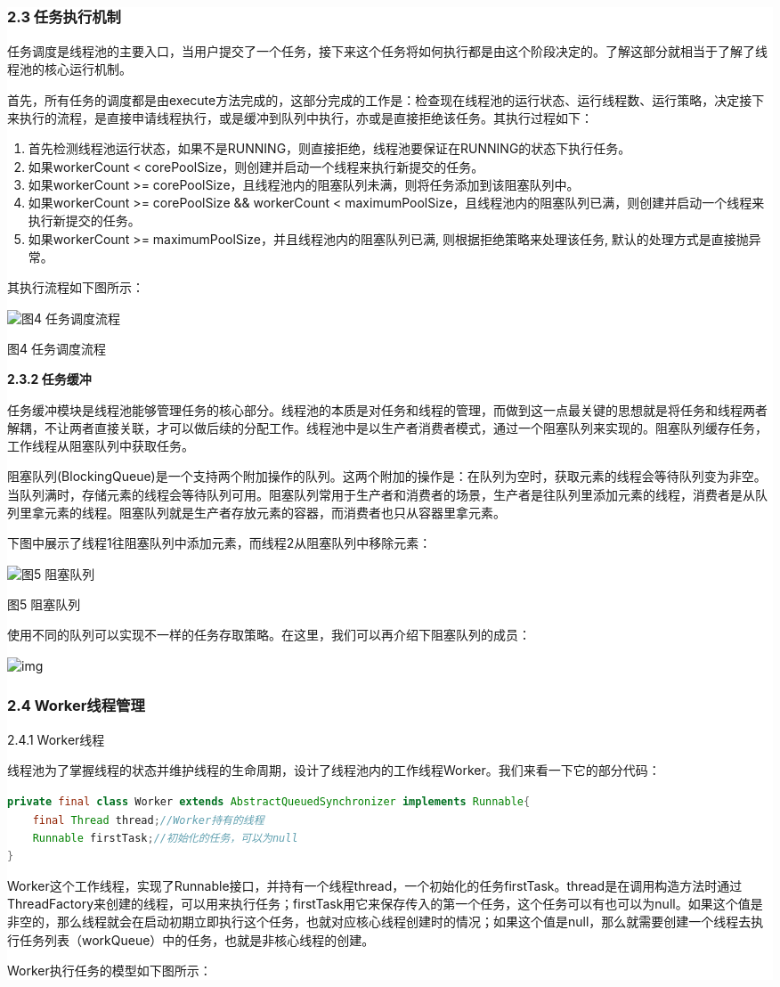 ### 2.3 任务执行机制

任务调度是线程池的主要入口，当用户提交了一个任务，接下来这个任务将如何执行都是由这个阶段决定的。了解这部分就相当于了解了线程池的核心运行机制。

首先，所有任务的调度都是由execute方法完成的，这部分完成的工作是：检查现在线程池的运行状态、运行线程数、运行策略，决定接下来执行的流程，是直接申请线程执行，或是缓冲到队列中执行，亦或是直接拒绝该任务。其执行过程如下：

1. 首先检测线程池运行状态，如果不是RUNNING，则直接拒绝，线程池要保证在RUNNING的状态下执行任务。
2. 如果workerCount < corePoolSize，则创建并启动一个线程来执行新提交的任务。
3. 如果workerCount >= corePoolSize，且线程池内的阻塞队列未满，则将任务添加到该阻塞队列中。
4. 如果workerCount >= corePoolSize && workerCount < maximumPoolSize，且线程池内的阻塞队列已满，则创建并启动一个线程来执行新提交的任务。
5. 如果workerCount >= maximumPoolSize，并且线程池内的阻塞队列已满, 则根据拒绝策略来处理该任务, 默认的处理方式是直接抛异常。

其执行流程如下图所示：

![图4 任务调度流程](https://p0.meituan.net/travelcube/31bad766983e212431077ca8da92762050214.png)

图4 任务调度流程



**2.3.2 任务缓冲**

任务缓冲模块是线程池能够管理任务的核心部分。线程池的本质是对任务和线程的管理，而做到这一点最关键的思想就是将任务和线程两者解耦，不让两者直接关联，才可以做后续的分配工作。线程池中是以生产者消费者模式，通过一个阻塞队列来实现的。阻塞队列缓存任务，工作线程从阻塞队列中获取任务。

阻塞队列(BlockingQueue)是一个支持两个附加操作的队列。这两个附加的操作是：在队列为空时，获取元素的线程会等待队列变为非空。当队列满时，存储元素的线程会等待队列可用。阻塞队列常用于生产者和消费者的场景，生产者是往队列里添加元素的线程，消费者是从队列里拿元素的线程。阻塞队列就是生产者存放元素的容器，而消费者也只从容器里拿元素。

下图中展示了线程1往阻塞队列中添加元素，而线程2从阻塞队列中移除元素：

![图5 阻塞队列](https://p1.meituan.net/travelcube/f4d89c87acf102b45be8ccf3ed83352a9497.png)

图5 阻塞队列



使用不同的队列可以实现不一样的任务存取策略。在这里，我们可以再介绍下阻塞队列的成员：

![img](https://p0.meituan.net/travelcube/725a3db5114d95675f2098c12dc331c3316963.png)

### 2.4 Worker线程管理

2.4.1 Worker线程

线程池为了掌握线程的状态并维护线程的生命周期，设计了线程池内的工作线程Worker。我们来看一下它的部分代码：

```Java
private final class Worker extends AbstractQueuedSynchronizer implements Runnable{
    final Thread thread;//Worker持有的线程
    Runnable firstTask;//初始化的任务，可以为null
}
```

Worker这个工作线程，实现了Runnable接口，并持有一个线程thread，一个初始化的任务firstTask。thread是在调用构造方法时通过ThreadFactory来创建的线程，可以用来执行任务；firstTask用它来保存传入的第一个任务，这个任务可以有也可以为null。如果这个值是非空的，那么线程就会在启动初期立即执行这个任务，也就对应核心线程创建时的情况；如果这个值是null，那么就需要创建一个线程去执行任务列表（workQueue）中的任务，也就是非核心线程的创建。

Worker执行任务的模型如下图所示：
